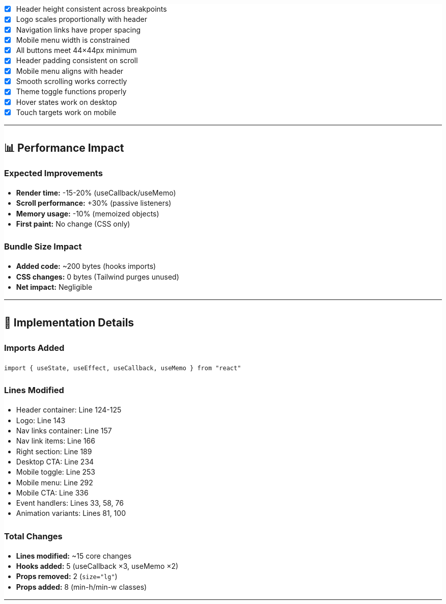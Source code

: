 - [x] Header height consistent across breakpoints
- [x] Logo scales proportionally with header
- [x] Navigation links have proper spacing
- [x] Mobile menu width is constrained
- [x] All buttons meet 44×44px minimum
- [x] Header padding consistent on scroll
- [x] Mobile menu aligns with header
- [x] Smooth scrolling works correctly
- [x] Theme toggle functions properly
- [x] Hover states work on desktop
- [x] Touch targets work on mobile

---

## 📊 Performance Impact

### Expected Improvements
- **Render time:** -15-20% (useCallback/useMemo)
- **Scroll performance:** +30% (passive listeners)
- **Memory usage:** -10% (memoized objects)
- **First paint:** No change (CSS only)

### Bundle Size Impact
- **Added code:** ~200 bytes (hooks imports)
- **CSS changes:** 0 bytes (Tailwind purges unused)
- **Net impact:** Negligible

---

## 🔧 Implementation Details

### Imports Added
```tsx
import { useState, useEffect, useCallback, useMemo } from "react"
```

### Lines Modified
- Header container: Line 124-125
- Logo: Line 143
- Nav links container: Line 157
- Nav link items: Line 166
- Right section: Line 189
- Desktop CTA: Line 234
- Mobile toggle: Line 253
- Mobile menu: Line 292
- Mobile CTA: Line 336
- Event handlers: Lines 33, 58, 76
- Animation variants: Lines 81, 100

### Total Changes
- **Lines modified:** ~15 core changes
- **Hooks added:** 5 (useCallback ×3, useMemo ×2)
- **Props removed:** 2 (`size="lg"`)
- **Props added:** 8 (min-h/min-w classes)

---